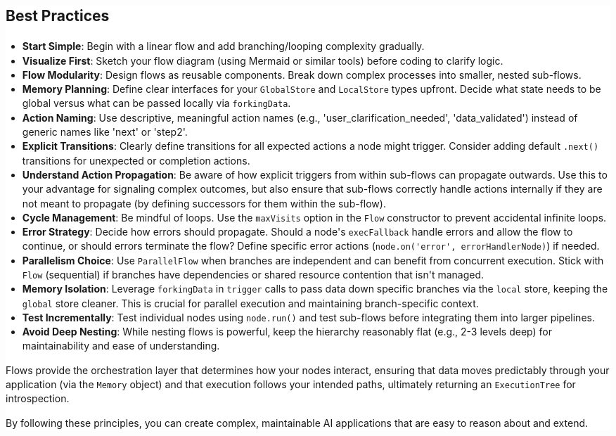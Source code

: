 ## Best Practices

- **Start Simple**: Begin with a linear flow and add branching/looping complexity gradually.
- **Visualize First**: Sketch your flow diagram (using Mermaid or similar tools) before coding to clarify logic.
- **Flow Modularity**: Design flows as reusable components. Break down complex processes into smaller, nested sub-flows.
- **Memory Planning**: Define clear interfaces for your `GlobalStore` and `LocalStore` types upfront. Decide what state needs to be global versus what can be passed locally via `forkingData`.
- **Action Naming**: Use descriptive, meaningful action names (e.g., 'user_clarification_needed', 'data_validated') instead of generic names like 'next' or 'step2'.
- **Explicit Transitions**: Clearly define transitions for all expected actions a node might trigger. Consider adding default `.next()` transitions for unexpected or completion actions.
- **Understand Action Propagation**: Be aware of how explicit triggers from within sub-flows can propagate outwards. Use this to your advantage for signaling complex outcomes, but also ensure that sub-flows correctly handle actions internally if they are not meant to propagate (by defining successors for them within the sub-flow).
- **Cycle Management**: Be mindful of loops. Use the `maxVisits` option in the `Flow` constructor to prevent accidental infinite loops.
- **Error Strategy**: Decide how errors should propagate. Should a node's `execFallback` handle errors and allow the flow to continue, or should errors terminate the flow? Define specific error actions (`node.on('error', errorHandlerNode)`) if needed.
- **Parallelism Choice**: Use `ParallelFlow` when branches are independent and can benefit from concurrent execution. Stick with `Flow` (sequential) if branches have dependencies or shared resource contention that isn't managed.
- **Memory Isolation**: Leverage `forkingData` in `trigger` calls to pass data down specific branches via the `local` store, keeping the `global` store cleaner. This is crucial for parallel execution and maintaining branch-specific context.
- **Test Incrementally**: Test individual nodes using `node.run()` and test sub-flows before integrating them into larger pipelines.
- **Avoid Deep Nesting**: While nesting flows is powerful, keep the hierarchy reasonably flat (e.g., 2-3 levels deep) for maintainability and ease of understanding.

Flows provide the orchestration layer that determines how your nodes interact, ensuring that data moves predictably through your application (via the `Memory` object) and that execution follows your intended paths, ultimately returning an `ExecutionTree` for introspection.

By following these principles, you can create complex, maintainable AI applications that are easy to reason about and extend.
